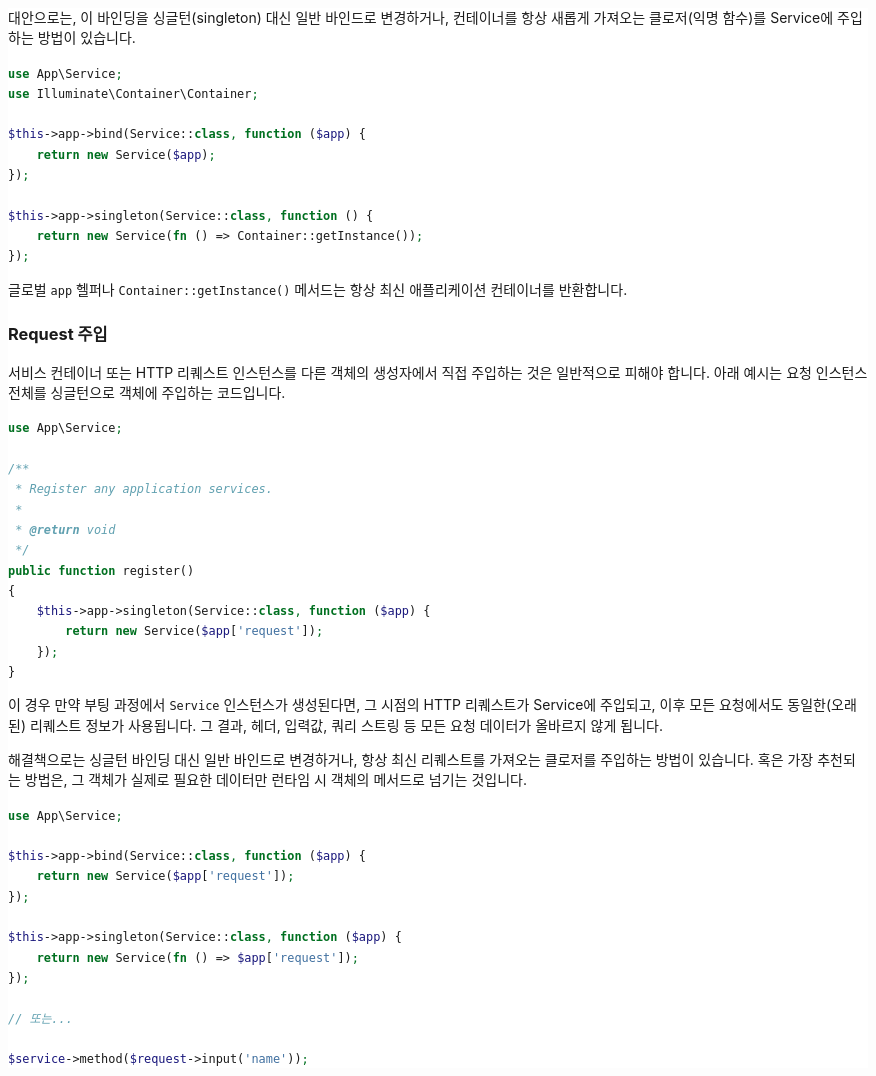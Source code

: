대안으로는, 이 바인딩을 싱글턴(singleton) 대신 일반 바인드로 변경하거나, 컨테이너를 항상 새롭게 가져오는 클로저(익명 함수)를 Service에 주입하는 방법이 있습니다.

```php
use App\Service;
use Illuminate\Container\Container;

$this->app->bind(Service::class, function ($app) {
    return new Service($app);
});

$this->app->singleton(Service::class, function () {
    return new Service(fn () => Container::getInstance());
});
```

글로벌 `app` 헬퍼나 `Container::getInstance()` 메서드는 항상 최신 애플리케이션 컨테이너를 반환합니다.

<a name="request-injection"></a>
### Request 주입

서비스 컨테이너 또는 HTTP 리퀘스트 인스턴스를 다른 객체의 생성자에서 직접 주입하는 것은 일반적으로 피해야 합니다. 아래 예시는 요청 인스턴스 전체를 싱글턴으로 객체에 주입하는 코드입니다.

```php
use App\Service;

/**
 * Register any application services.
 *
 * @return void
 */
public function register()
{
    $this->app->singleton(Service::class, function ($app) {
        return new Service($app['request']);
    });
}
```

이 경우 만약 부팅 과정에서 `Service` 인스턴스가 생성된다면, 그 시점의 HTTP 리퀘스트가 Service에 주입되고, 이후 모든 요청에서도 동일한(오래된) 리퀘스트 정보가 사용됩니다. 그 결과, 헤더, 입력값, 쿼리 스트링 등 모든 요청 데이터가 올바르지 않게 됩니다.

해결책으로는 싱글턴 바인딩 대신 일반 바인드로 변경하거나, 항상 최신 리퀘스트를 가져오는 클로저를 주입하는 방법이 있습니다. 혹은 가장 추천되는 방법은, 그 객체가 실제로 필요한 데이터만 런타임 시 객체의 메서드로 넘기는 것입니다.

```php
use App\Service;

$this->app->bind(Service::class, function ($app) {
    return new Service($app['request']);
});

$this->app->singleton(Service::class, function ($app) {
    return new Service(fn () => $app['request']);
});

// 또는...

$service->method($request->input('name'));
```

